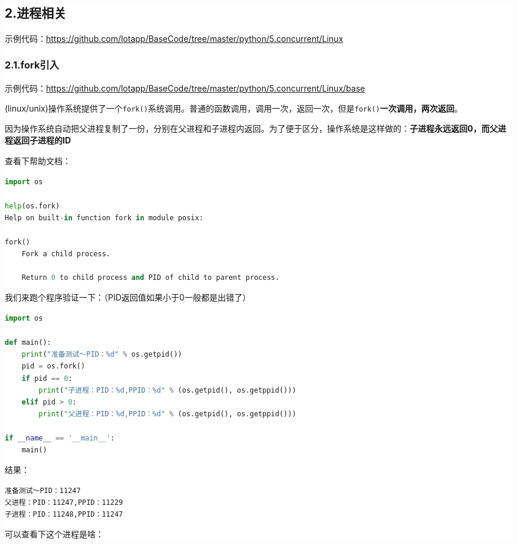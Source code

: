 ## 2.进程相关

示例代码：<a href="https://github.com/lotapp/BaseCode/tree/master/python/5.concurrent/Linux" target="_blank">https://github.com/lotapp/BaseCode/tree/master/python/5.concurrent/Linux</a>

### 2.1.fork引入

示例代码：<a href="https://github.com/lotapp/BaseCode/tree/master/python/5.concurrent/Linux/base" target="_blank">https://github.com/lotapp/BaseCode/tree/master/python/5.concurrent/Linux/base</a>

(linux/unix)操作系统提供了一个`fork()`系统调用。普通的函数调用，调用一次，返回一次，但是`fork()`**一次调用，两次返回**。

因为操作系统自动把父进程复制了一份，分别在父进程和子进程内返回。为了便于区分，操作系统是这样做的：**子进程永远返回0，而父进程返回子进程的ID**

查看下帮助文档：
```py
import os

help(os.fork)
Help on built-in function fork in module posix:

fork()
    Fork a child process.
    
    Return 0 to child process and PID of child to parent process.
```
我们来跑个程序验证一下：（PID返回值如果小于0一般都是出错了）
```py
import os

def main():
    print("准备测试～PID：%d" % os.getpid())
    pid = os.fork()
    if pid == 0:
        print("子进程：PID：%d,PPID：%d" % (os.getpid(), os.getppid()))
    elif pid > 0:
        print("父进程：PID：%d,PPID：%d" % (os.getpid(), os.getppid()))

if __name__ == '__main__':
    main()
```
结果：
```
准备测试～PID：11247
父进程：PID：11247,PPID：11229
子进程：PID：11248,PPID：11247
```
可以查看下这个进程是啥：